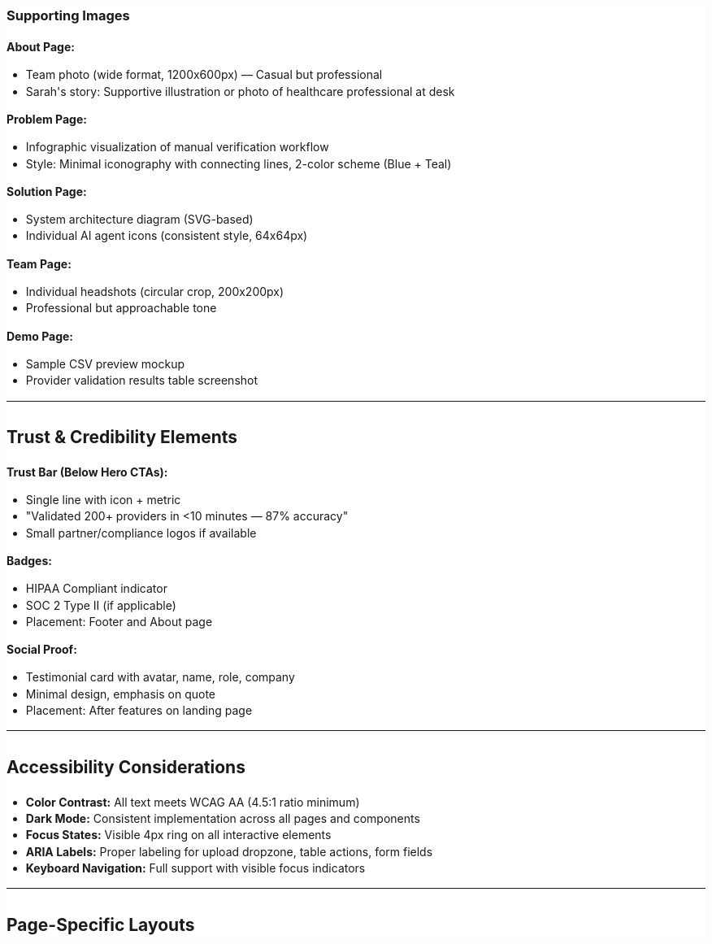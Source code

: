 ### Supporting Images

**About Page:**
- Team photo (wide format, 1200x600px) — Casual but professional
- Sarah's story: Supportive illustration or photo of healthcare professional at desk

**Problem Page:**
- Infographic visualization of manual verification workflow
- Style: Minimal iconography with connecting lines, 2-color scheme (Blue + Teal)

**Solution Page:**
- System architecture diagram (SVG-based)
- Individual AI agent icons (consistent style, 64x64px)

**Team Page:**
- Individual headshots (circular crop, 200x200px)
- Professional but approachable tone

**Demo Page:**
- Sample CSV preview mockup
- Provider validation results table screenshot

---

## Trust & Credibility Elements

**Trust Bar (Below Hero CTAs):**
- Single line with icon + metric
- "Validated 200+ providers in <10 minutes — 87% accuracy"
- Small partner/compliance logos if available

**Badges:**
- HIPAA Compliant indicator
- SOC 2 Type II (if applicable)
- Placement: Footer and About page

**Social Proof:**
- Testimonial card with avatar, name, role, company
- Minimal design, emphasis on quote
- Placement: After features on landing page

---

## Accessibility Considerations

- **Color Contrast:** All text meets WCAG AA (4.5:1 ratio minimum)
- **Dark Mode:** Consistent implementation across all pages and components
- **Focus States:** Visible 4px ring on all interactive elements
- **ARIA Labels:** Proper labeling for upload dropzone, table actions, form fields
- **Keyboard Navigation:** Full support with visible focus indicators

---

## Page-Specific Layouts
